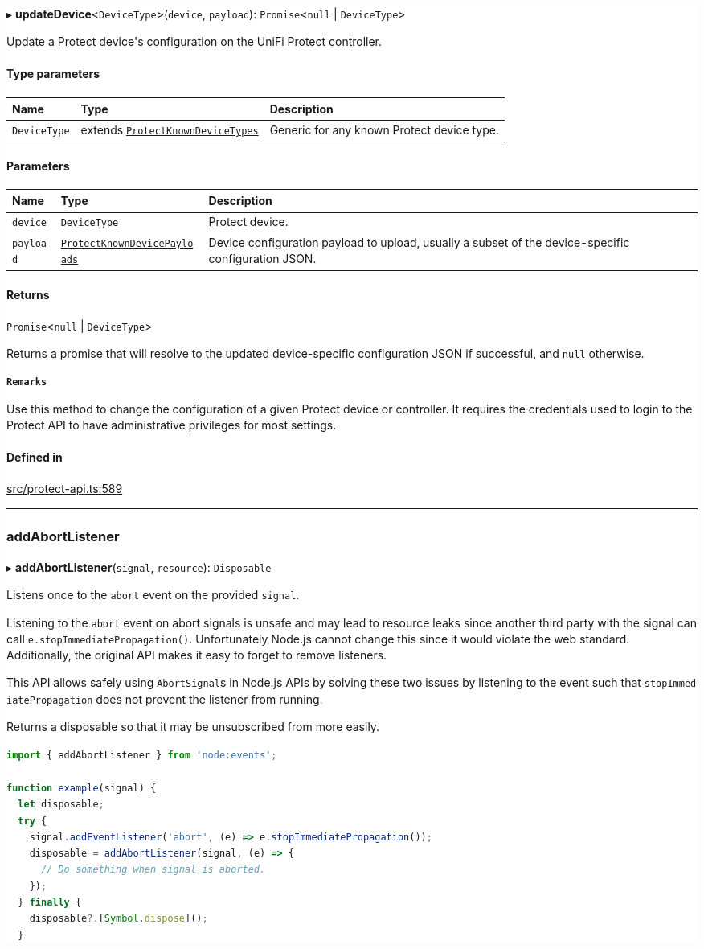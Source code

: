 ▸ **updateDevice**\<`DeviceType`\>(`device`, `payload`): `Promise`\<``null`` \| `DeviceType`\>

Update a Protect device's configuration on the UniFi Protect controller.

#### Type parameters

| Name | Type | Description |
| :------ | :------ | :------ |
| `DeviceType` | extends [`ProtectKnownDeviceTypes`](../modules.md#protectknowndevicetypes) | Generic for any known Protect device type. |

#### Parameters

| Name | Type | Description |
| :------ | :------ | :------ |
| `device` | `DeviceType` | Protect device. |
| `payload` | [`ProtectKnownDevicePayloads`](../modules.md#protectknowndevicepayloads) | Device configuration payload to upload, usually a subset of the device-specific configuration JSON. |

#### Returns

`Promise`\<``null`` \| `DeviceType`\>

Returns a promise that will resolve to the updated device-specific configuration JSON if successful, and `null` otherwise.

**`Remarks`**

Use this method to change the configuration of a given Protect device or controller. It requires the credentials used to login to the Protect API
  to have administrative privileges for most settings.

#### Defined in

[src/protect-api.ts:589](https://github.com/StranskyTeam/unifi-protect-node-16/blob/49a2571/src/protect-api.ts#L589)

___

### addAbortListener

▸ **addAbortListener**(`signal`, `resource`): `Disposable`

Listens once to the `abort` event on the provided `signal`.

Listening to the `abort` event on abort signals is unsafe and may
lead to resource leaks since another third party with the signal can
call `e.stopImmediatePropagation()`. Unfortunately Node.js cannot change
this since it would violate the web standard. Additionally, the original
API makes it easy to forget to remove listeners.

This API allows safely using `AbortSignal`s in Node.js APIs by solving these
two issues by listening to the event such that `stopImmediatePropagation` does
not prevent the listener from running.

Returns a disposable so that it may be unsubscribed from more easily.

```js
import { addAbortListener } from 'node:events';

function example(signal) {
  let disposable;
  try {
    signal.addEventListener('abort', (e) => e.stopImmediatePropagation());
    disposable = addAbortListener(signal, (e) => {
      // Do something when signal is aborted.
    });
  } finally {
    disposable?.[Symbol.dispose]();
  }
```